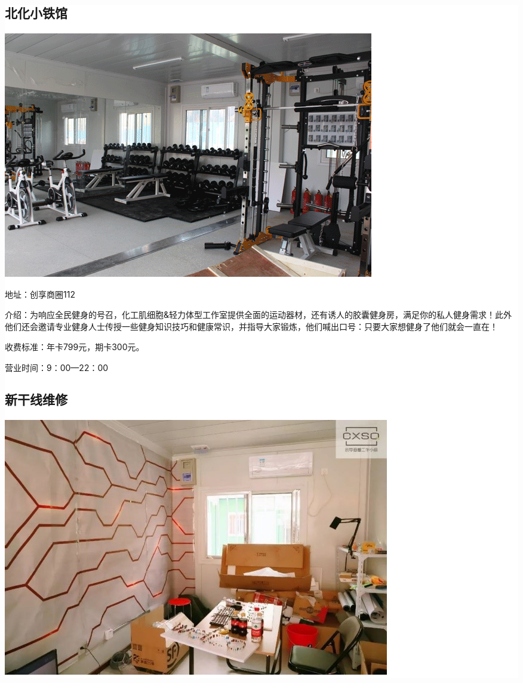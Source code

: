 ## <b>北化小铁馆</b> 

![北化小铁馆](./img/北化小铁馆.png)

地址：创享商圈112  

介绍：为响应全民健身的号召，化工肌细胞&轻力体型工作室提供全面的运动器材，还有诱人的胶囊健身房，满足你的私人健身需求！此外他们还会邀请专业健身人士传授一些健身知识技巧和健康常识，并指导大家锻炼，他们喊出口号：只要大家想健身了他们就会一直在！

收费标准：年卡799元，期卡300元。

营业时间：9：00—22：00 

## <b>新干线维修</b>

![新干线维修](./img/新干线维修.jpg)
